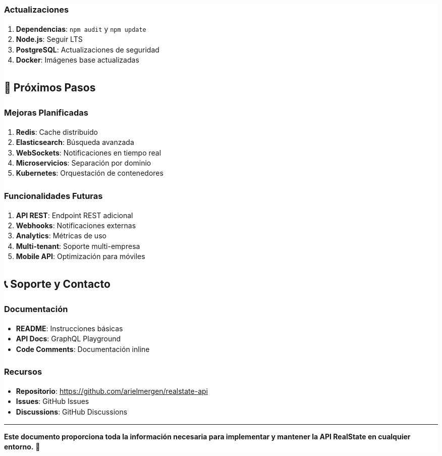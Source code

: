 ### Actualizaciones
1. **Dependencias**: `npm audit` y `npm update`
2. **Node.js**: Seguir LTS
3. **PostgreSQL**: Actualizaciones de seguridad
4. **Docker**: Imágenes base actualizadas

## 🎯 Próximos Pasos

### Mejoras Planificadas
1. **Redis**: Cache distribuido
2. **Elasticsearch**: Búsqueda avanzada
3. **WebSockets**: Notificaciones en tiempo real
4. **Microservicios**: Separación por dominio
5. **Kubernetes**: Orquestación de contenedores

### Funcionalidades Futuras
1. **API REST**: Endpoint REST adicional
2. **Webhooks**: Notificaciones externas
3. **Analytics**: Métricas de uso
4. **Multi-tenant**: Soporte multi-empresa
5. **Mobile API**: Optimización para móviles

## 📞 Soporte y Contacto

### Documentación
- **README**: Instrucciones básicas
- **API Docs**: GraphQL Playground
- **Code Comments**: Documentación inline

### Recursos
- **Repositorio**: https://github.com/arielmergen/realstate-api
- **Issues**: GitHub Issues
- **Discussions**: GitHub Discussions

---

**Este documento proporciona toda la información necesaria para implementar y mantener la API RealState en cualquier entorno.** 🚀

